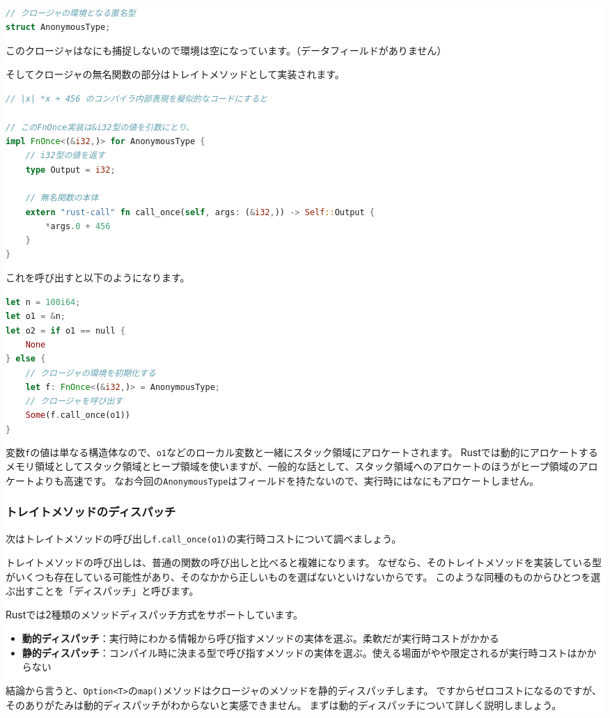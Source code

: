 ```rust
// クロージャの環境となる匿名型
struct AnonymousType;
```

このクロージャはなにも捕捉しないので環境は空になっています。（データフィールドがありません）

そしてクロージャの無名関数の部分はトレイトメソッドとして実装されます。

```rust
// |x| *x + 456 のコンパイラ内部表現を擬似的なコードにすると

// このFnOnce実装は&i32型の値を引数にとり、
impl FnOnce<(&i32,)> for AnonymousType {
    // i32型の値を返す
    type Output = i32;

    // 無名関数の本体
    extern "rust-call" fn call_once(self, args: (&i32,)) -> Self::Output {
        *args.0 + 456
    }
}
```

これを呼び出すと以下のようになります。

```rust
let n = 100i64;
let o1 = &n;
let o2 = if o1 == null {
    None
} else {
    // クロージャの環境を初期化する
    let f: FnOnce<(&i32,)> = AnonymousType;
    // クロージャを呼び出す
    Some(f.call_once(o1))
}
```

変数`f`の値は単なる構造体なので、`o1`などのローカル変数と一緒にスタック領域にアロケートされます。
Rustでは動的にアロケートするメモリ領域としてスタック領域とヒープ領域を使いますが、一般的な話として、スタック領域へのアロケートのほうがヒープ領域のアロケートよりも高速です。
なお今回の`AnonymousType`はフィールドを持たないので、実行時にはなにもアロケートしません。

### トレイトメソッドのディスパッチ

次はトレイトメソッドの呼び出し`f.call_once(o1)`の実行時コストについて調べましょう。

トレイトメソッドの呼び出しは、普通の関数の呼び出しと比べると複雑になります。
なぜなら、そのトレイトメソッドを実装している型がいくつも存在している可能性があり、そのなかから正しいものを選ばないといけないからです。
このような同種のものからひとつを選ぶ出すことを「ディスパッチ」と呼びます。

Rustでは2種類のメソッドディスパッチ方式をサポートしています。

- **動的ディスパッチ**：実行時にわかる情報から呼び指すメソッドの実体を選ぶ。柔軟だが実行時コストがかかる
- **静的ディスパッチ**：コンパイル時に決まる型で呼び指すメソッドの実体を選ぶ。使える場面がやや限定されるが実行時コストはかからない

結論から言うと、`Option<T>`の`map()`メソッドはクロージャのメソッドを静的ディスパッチします。
ですからゼロコストになるのですが、そのありがたみは動的ディスパッチがわからないと実感できません。
まずは動的ディスパッチについて詳しく説明しましょう。
